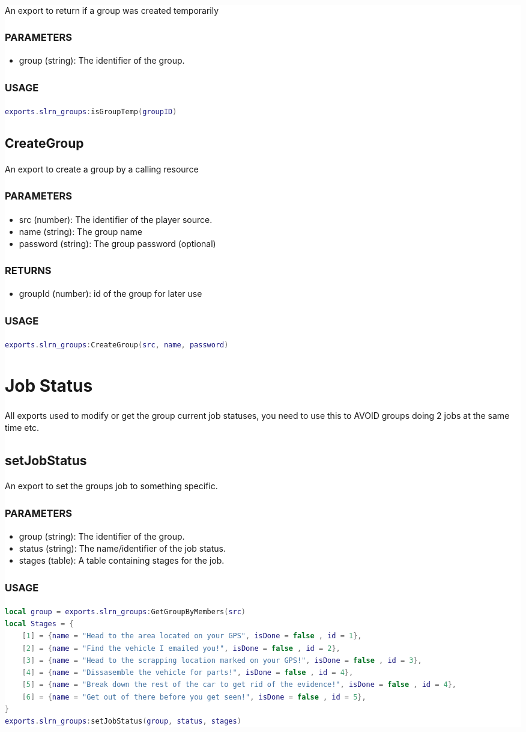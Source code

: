 An export to return if a group was created temporarily

### PARAMETERS
- group (string): The identifier of the group.

### USAGE
```lua copy
exports.slrn_groups:isGroupTemp(groupID)
```

## CreateGroup

An export to create a group by a calling resource

### PARAMETERS
- src (number): The identifier of the player source.
- name (string): The group name
- password (string): The group password (optional)

### RETURNS
- groupId (number): id of the group for later use

### USAGE
```lua copy
exports.slrn_groups:CreateGroup(src, name, password)
```

# Job Status

All exports used to modify or get the group current job statuses, you need to use this to AVOID groups doing 2 jobs at the same time etc.

## setJobStatus

An export to set the groups job to something specific.

### PARAMETERS
- group (string): The identifier of the group.
- status (string): The name/identifier of the job status.
- stages (table): A table containing stages for the job.

### USAGE
```lua copy
local group = exports.slrn_groups:GetGroupByMembers(src)
local Stages = {
    [1] = {name = "Head to the area located on your GPS", isDone = false , id = 1},
    [2] = {name = "Find the vehicle I emailed you!", isDone = false , id = 2},
    [3] = {name = "Head to the scrapping location marked on your GPS!", isDone = false , id = 3},
    [4] = {name = "Dissasemble the vehicle for parts!", isDone = false , id = 4},
    [5] = {name = "Break down the rest of the car to get rid of the evidence!", isDone = false , id = 4},
    [6] = {name = "Get out of there before you get seen!", isDone = false , id = 5},
}
exports.slrn_groups:setJobStatus(group, status, stages)
```
